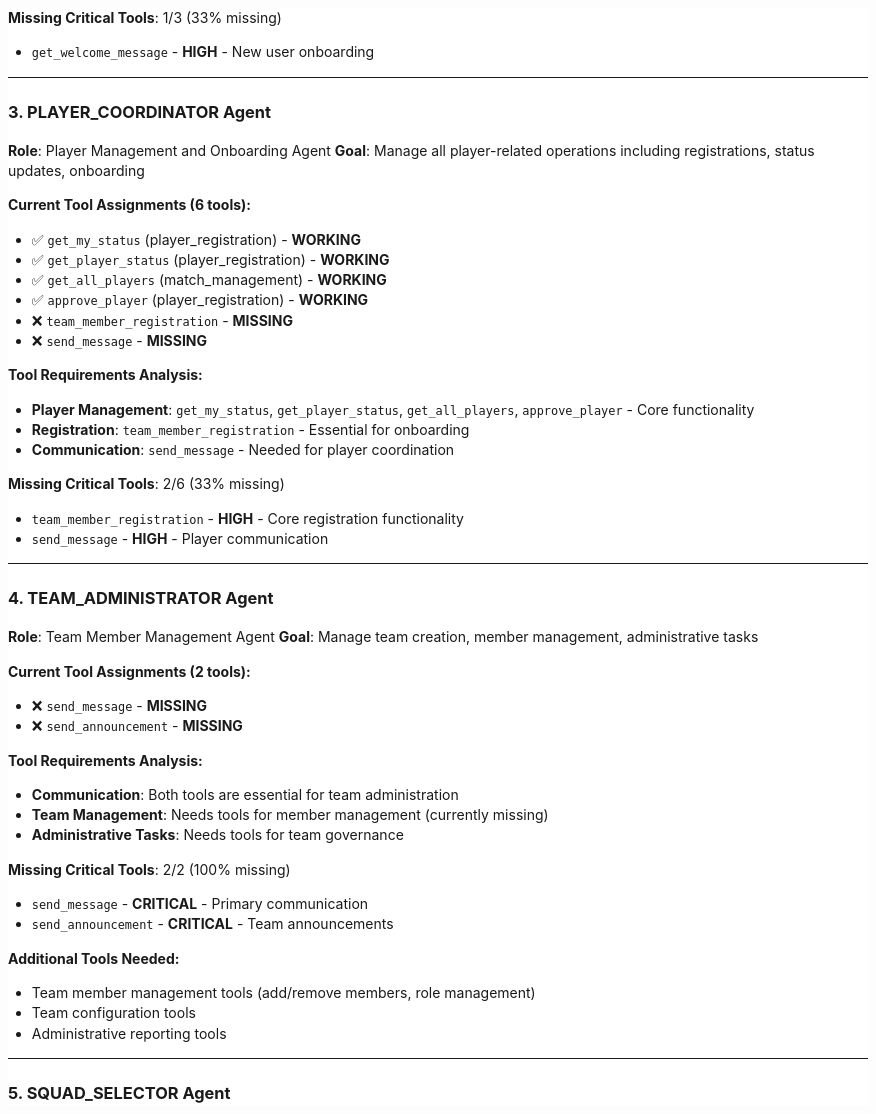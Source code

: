 **Missing Critical Tools**: 1/3 (33% missing)
- `get_welcome_message` - **HIGH** - New user onboarding

---

### 3. PLAYER_COORDINATOR Agent

**Role**: Player Management and Onboarding Agent
**Goal**: Manage all player-related operations including registrations, status updates, onboarding

**Current Tool Assignments (6 tools):**
- ✅ `get_my_status` (player_registration) - **WORKING**
- ✅ `get_player_status` (player_registration) - **WORKING**
- ✅ `get_all_players` (match_management) - **WORKING**
- ✅ `approve_player` (player_registration) - **WORKING**
- ❌ `team_member_registration` - **MISSING**
- ❌ `send_message` - **MISSING**

**Tool Requirements Analysis:**
- **Player Management**: `get_my_status`, `get_player_status`, `get_all_players`, `approve_player` - Core functionality
- **Registration**: `team_member_registration` - Essential for onboarding
- **Communication**: `send_message` - Needed for player coordination

**Missing Critical Tools**: 2/6 (33% missing)
- `team_member_registration` - **HIGH** - Core registration functionality
- `send_message` - **HIGH** - Player communication

---

### 4. TEAM_ADMINISTRATOR Agent

**Role**: Team Member Management Agent
**Goal**: Manage team creation, member management, administrative tasks

**Current Tool Assignments (2 tools):**
- ❌ `send_message` - **MISSING**
- ❌ `send_announcement` - **MISSING**

**Tool Requirements Analysis:**
- **Communication**: Both tools are essential for team administration
- **Team Management**: Needs tools for member management (currently missing)
- **Administrative Tasks**: Needs tools for team governance

**Missing Critical Tools**: 2/2 (100% missing)
- `send_message` - **CRITICAL** - Primary communication
- `send_announcement` - **CRITICAL** - Team announcements

**Additional Tools Needed:**
- Team member management tools (add/remove members, role management)
- Team configuration tools
- Administrative reporting tools

---

### 5. SQUAD_SELECTOR Agent
